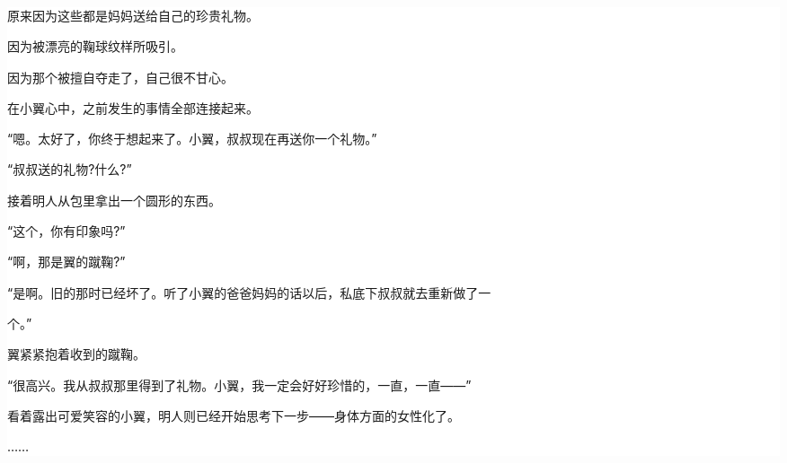 

原来因为这些都是妈妈送给自己的珍贵礼物。



因为被漂亮的鞠球纹样所吸引。







因为那个被擅自夺走了，自己很不甘心。









在小翼心中，之前发生的事情全部连接起来。







“嗯。太好了，你终于想起来了。小翼，叔叔现在再送你一个礼物。”





“叔叔送的礼物?什么?”



接着明人从包里拿出一个圆形的东西。











“这个，你有印象吗?”



“啊，那是翼的蹴鞠?”



“是啊。旧的那时已经坏了。听了小翼的爸爸妈妈的话以后，私底下叔叔就去重新做了一

个。”



翼紧紧抱着收到的蹴鞠。





“很高兴。我从叔叔那里得到了礼物。小翼，我一定会好好珍惜的，一直，一直——”







看着露出可爱笑容的小翼，明人则已经开始思考下一步——身体方面的女性化了。







……


